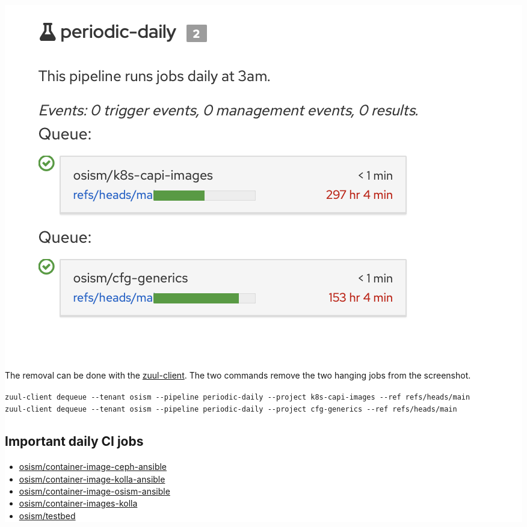![Hanging jobs in a pipeline](./images/zuul-hanging-jobs-in-a-pipeline.png)

The removal can be done with the [zuul-client](https://zuul-ci.org/docs/zuul-client/index.html).
The two commands remove the two hanging jobs from the screenshot.

```
zuul-client dequeue --tenant osism --pipeline periodic-daily --project k8s-capi-images --ref refs/heads/main
zuul-client dequeue --tenant osism --pipeline periodic-daily --project cfg-generics --ref refs/heads/main
```

## Important daily CI jobs

* [osism/container-image-ceph-ansible](https://zuul.services.betacloud.xyz/t/osism/builds?project=osism%2Fcontainer-image-ceph-ansible&pipeline=periodic-daily&skip=0)
* [osism/container-image-kolla-ansible](https://zuul.services.betacloud.xyz/t/osism/builds?project=osism%2Fcontainer-image-kolla-ansible&pipeline=periodic-daily&skip=0)
* [osism/container-image-osism-ansible](https://zuul.services.betacloud.xyz/t/osism/builds?project=osism%2Fcontainer-image-osism-ansible&pipeline=periodic-daily&skip=0)
* [osism/container-images-kolla](https://zuul.services.betacloud.xyz/t/osism/builds?project=osism%2Fcontainer-images-kolla&pipeline=periodic-midnight&skip=0)
* [osism/testbed](https://zuul.services.betacloud.xyz/t/osism/builds?project=osism%2Ftestbed&pipeline=periodic-daily&skip=0)
